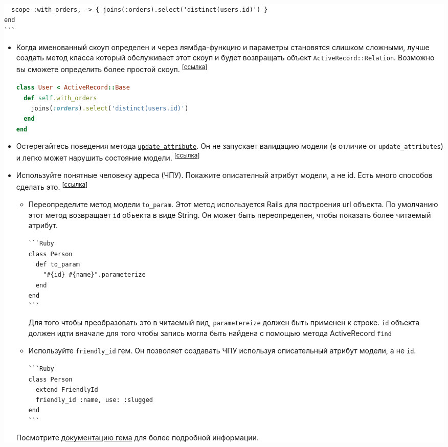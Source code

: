       scope :with_orders, -> { joins(:orders).select('distinct(users.id)') }
    end
    ```

* <a name="named-scope-class"></a>
	Когда именованный скоуп определен и через лямбда-функцию и параметры становятся слишком сложными, лучше создать метод класса который обслуживает этот скоуп и будет возвращать объект `ActiveRecord::Relation`. Возможно вы сможете определить более простой скоуп.
  <sup>[[ссылка](#named-scope-class)]</sup>

    ```Ruby
    class User < ActiveRecord::Base
      def self.with_orders
        joins(:orders).select('distinct(users.id)')
      end
    end
    ```

* <a name="beware-update-attribute"></a>
Остерегайтесь поведения метода [`update_attribute`](http://api.rubyonrails.org/classes/ActiveRecord/Persistence.html#method-i-update_attribute). Он не запускает валидацию модели (в отличие от `update_attributes`) и легко может нарушить состояние модели.
  <sup>[[ссылка](#beware-update-attribute)]</sup>

* <a name="user-friendly-urls"></a>
	Используйте понятные человеку адреса (ЧПУ). Покажите описателный атрибут модели, а не id. Есть много способов сделать это.
  <sup>[[ссылка](#user-friendly-urls)]</sup>

  * Переопределите метод модели `to_param`. Этот метод используется Rails для построения url объекта. По умолчанию этот метод возвращает `id` объекта в виде String. Он может быть переопределен, чтобы показать более читаемый атрибут.

        ```Ruby
        class Person
          def to_param
            "#{id} #{name}".parameterize
          end
        end
        ```

    Для того чтобы преобразовать это в читаемый вид, `parametereize` должен быть применен к строке. `id` объекта должен идти вначале для того чтобы запись могла быть найдена с помощью метода ActiveRecord `find`
    
  * Используйте `friendly_id` гем. Он позволяет создавать ЧПУ используя описательный атрибут модели, а не `id`.

        ```Ruby
        class Person
          extend FriendlyId
          friendly_id :name, use: :slugged
        end
        ```

  Посмотрите [документацию гема](https://github.com/norman/friendly_id)
  для более подробной информации.
